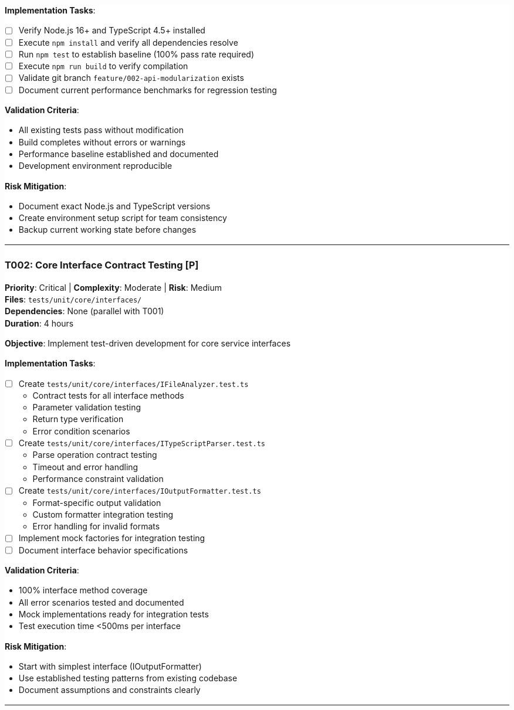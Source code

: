 **Implementation Tasks**:
- [ ] Verify Node.js 16+ and TypeScript 4.5+ installed
- [ ] Execute `npm install` and verify all dependencies resolve
- [ ] Run `npm test` to establish baseline (100% pass rate required)
- [ ] Execute `npm run build` to verify compilation
- [ ] Validate git branch `feature/002-api-modularization` exists
- [ ] Document current performance benchmarks for regression testing

**Validation Criteria**:
- All existing tests pass without modification
- Build completes without errors or warnings
- Performance baseline established and documented
- Development environment reproducible

**Risk Mitigation**:
- Document exact Node.js and TypeScript versions
- Create environment setup script for team consistency
- Backup current working state before changes

---

### T002: Core Interface Contract Testing [P]
**Priority**: Critical | **Complexity**: Moderate | **Risk**: Medium  
**Files**: `tests/unit/core/interfaces/`  
**Dependencies**: None (parallel with T001)  
**Duration**: 4 hours  

**Objective**: Implement test-driven development for core service interfaces

**Implementation Tasks**:
- [ ] Create `tests/unit/core/interfaces/IFileAnalyzer.test.ts`
  - Contract tests for all interface methods
  - Parameter validation testing
  - Return type verification
  - Error condition scenarios
- [ ] Create `tests/unit/core/interfaces/ITypeScriptParser.test.ts`
  - Parse operation contract testing
  - Timeout and error handling
  - Performance constraint validation
- [ ] Create `tests/unit/core/interfaces/IOutputFormatter.test.ts`
  - Format-specific output validation
  - Custom formatter integration testing
  - Error handling for invalid formats
- [ ] Implement mock factories for integration testing
- [ ] Document interface behavior specifications

**Validation Criteria**:
- 100% interface method coverage
- All error scenarios tested and documented
- Mock implementations ready for integration tests
- Test execution time <500ms per interface

**Risk Mitigation**:
- Start with simplest interface (IOutputFormatter)
- Use established testing patterns from existing codebase
- Document assumptions and constraints clearly

---